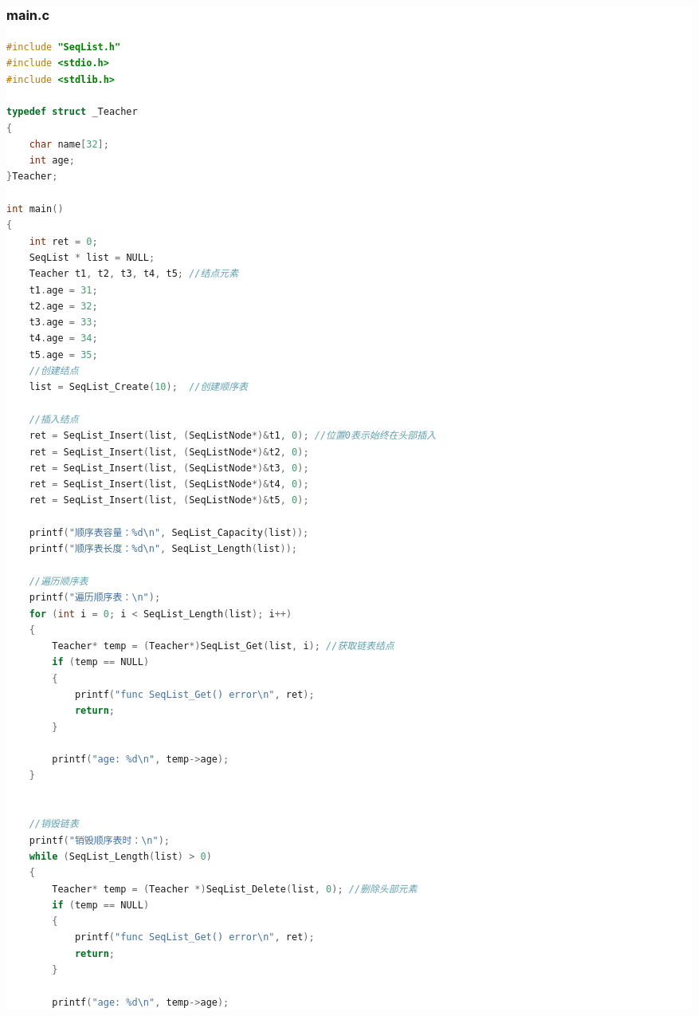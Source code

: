 ### main.c

```c
#include "SeqList.h"
#include <stdio.h>
#include <stdlib.h>

typedef struct _Teacher
{
	char name[32];
	int age;
}Teacher;

int main()
{
	int ret = 0;
	SeqList * list = NULL;
	Teacher t1, t2, t3, t4, t5; //结点元素
	t1.age = 31;
	t2.age = 32;
	t3.age = 33;
	t4.age = 34;
	t5.age = 35;
	//创建结点
	list = SeqList_Create(10);  //创建顺序表
	
	//插入结点
	ret = SeqList_Insert(list, (SeqListNode*)&t1, 0); //位置0表示始终在头部插入
	ret = SeqList_Insert(list, (SeqListNode*)&t2, 0);
	ret = SeqList_Insert(list, (SeqListNode*)&t3, 0);
	ret = SeqList_Insert(list, (SeqListNode*)&t4, 0);
	ret = SeqList_Insert(list, (SeqListNode*)&t5, 0);

	printf("顺序表容量：%d\n", SeqList_Capacity(list));
	printf("顺序表长度：%d\n", SeqList_Length(list));
	
	//遍历顺序表
	printf("遍历顺序表：\n");
	for (int i = 0; i < SeqList_Length(list); i++)
	{
		Teacher* temp = (Teacher*)SeqList_Get(list, i); //获取链表结点
		if (temp == NULL)
		{
			printf("func SeqList_Get() error\n", ret);
			return;
		}
		
		printf("age: %d\n", temp->age);
	}


	//销毁链表
	printf("销毁顺序表时：\n");
	while (SeqList_Length(list) > 0)
	{
		Teacher* temp = (Teacher *)SeqList_Delete(list, 0); //删除头部元素
		if (temp == NULL)
		{
			printf("func SeqList_Get() error\n", ret);
			return;
		}
		
		printf("age: %d\n", temp->age);
```